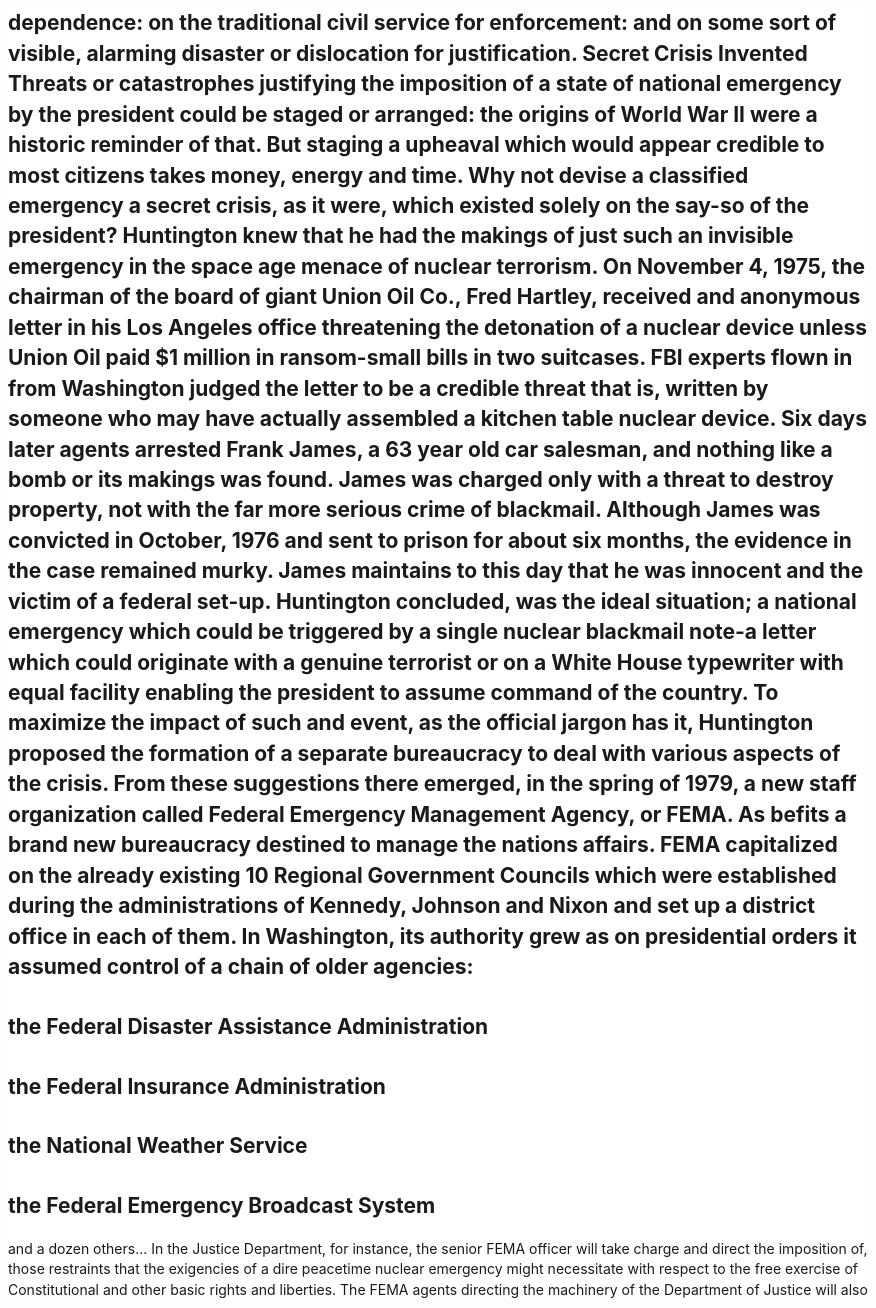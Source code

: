 dependence: on the traditional civil service for enforcement: and on some
sort of visible, alarming disaster or dislocation for justification.
Secret Crisis Invented
Threats or catastrophes justifying the imposition of a state of national
emergency by the president could be staged or arranged: the origins of World
War II were a historic reminder of that.
But staging a upheaval which would
appear credible to most citizens takes money, energy and time. Why not
devise a classified emergency a secret crisis, as it were, which existed
solely on the say-so of the president?
Huntington knew that he had the
makings of just such an invisible emergency in the space age menace of
nuclear terrorism. On November 4, 1975, the chairman of the board of giant
Union Oil Co., Fred Hartley, received and anonymous letter in his Los
Angeles office threatening the detonation of a nuclear device unless Union
Oil paid $1 million in ransom-small bills in two suitcases.
FBI experts
flown in from Washington judged the letter to be a credible threat that
is, written by someone who may have actually assembled a kitchen table
nuclear device. Six days later agents arrested Frank James, a 63 year old
car salesman, and nothing like a bomb or its makings was found. James was
charged only with a threat to destroy property, not with the far more
serious crime of blackmail.
Although James was convicted in October, 1976
and sent to prison for about six months, the evidence in the case remained
murky. James maintains to this day that he was innocent and the victim of a
federal set-up.
Huntington concluded, was the ideal situation; a national emergency which
could be triggered by a single nuclear blackmail note-a letter which could
originate with a genuine terrorist or on a White House typewriter with equal
facility enabling the president to assume command of the country.
To maximize the impact of such and event, as the official jargon has it,
Huntington proposed the formation of a separate bureaucracy to deal with
various aspects of the crisis.
From these suggestions there emerged, in the
spring of 1979, a new staff organization called Federal Emergency Management
Agency, or
FEMA.
As befits a brand new bureaucracy destined to manage the nations affairs.
FEMA capitalized on the already existing 10 Regional Government Councils
which were established during the administrations of Kennedy, Johnson and
Nixon and set up a district office in each of them.
In Washington, its
authority grew as on presidential orders it assumed control of a chain of
older agencies:
-
the Federal Disaster Assistance Administration
-
the Federal
Insurance Administration
-
the National Weather Service
-
the Federal
Emergency Broadcast System
-
and a dozen others...
In the Justice Department, for instance, the senior FEMA officer will take
charge and direct the imposition of,
those restraints that the exigencies of
a dire peacetime nuclear emergency might necessitate with respect to the
free exercise of Constitutional and other basic rights and liberties.
The
FEMA agents directing the machinery of the Department of Justice will also